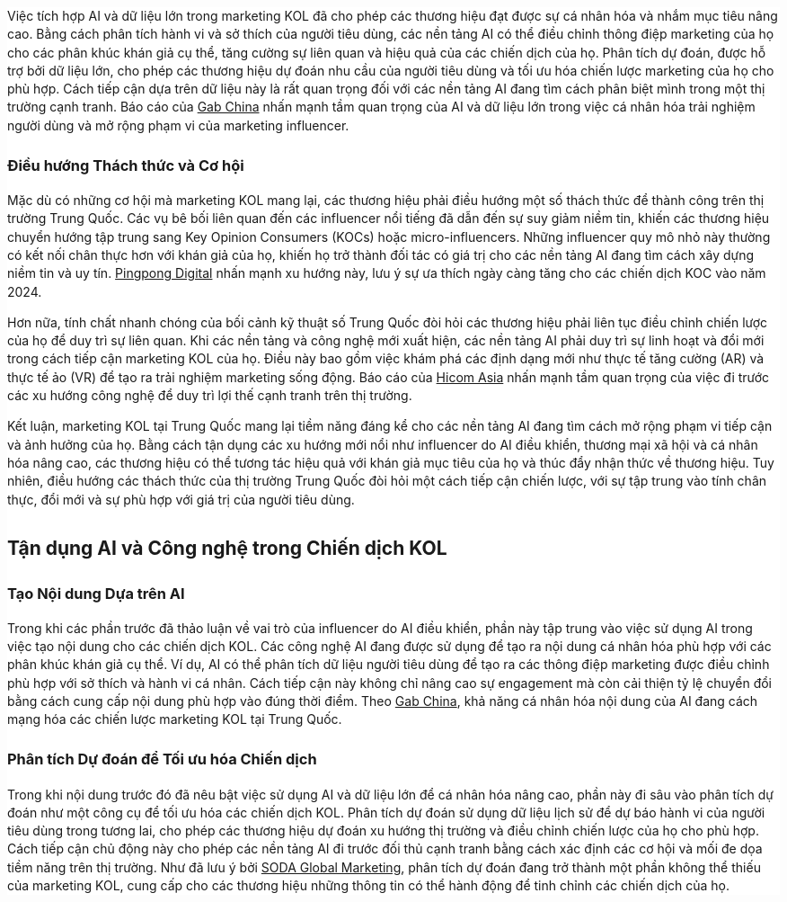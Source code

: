 Việc tích hợp AI và dữ liệu lớn trong marketing KOL đã cho phép các thương hiệu đạt được sự cá nhân hóa và nhắm mục tiêu nâng cao. Bằng cách phân tích hành vi và sở thích của người tiêu dùng, các nền tảng AI có thể điều chỉnh thông điệp marketing của họ cho các phân khúc khán giả cụ thể, tăng cường sự liên quan và hiệu quả của các chiến dịch của họ. Phân tích dự đoán, được hỗ trợ bởi dữ liệu lớn, cho phép các thương hiệu dự đoán nhu cầu của người tiêu dùng và tối ưu hóa chiến lược marketing của họ cho phù hợp. Cách tiếp cận dựa trên dữ liệu này là rất quan trọng đối với các nền tảng AI đang tìm cách phân biệt mình trong một thị trường cạnh tranh. Báo cáo của [Gab China](https://gab-china.com/top-kol-marketing-trends/) nhấn mạnh tầm quan trọng của AI và dữ liệu lớn trong việc cá nhân hóa trải nghiệm người dùng và mở rộng phạm vi của marketing influencer.

### Điều hướng Thách thức và Cơ hội

Mặc dù có những cơ hội mà marketing KOL mang lại, các thương hiệu phải điều hướng một số thách thức để thành công trên thị trường Trung Quốc. Các vụ bê bối liên quan đến các influencer nổi tiếng đã dẫn đến sự suy giảm niềm tin, khiến các thương hiệu chuyển hướng tập trung sang Key Opinion Consumers (KOCs) hoặc micro-influencers. Những influencer quy mô nhỏ này thường có kết nối chân thực hơn với khán giả của họ, khiến họ trở thành đối tác có giá trị cho các nền tảng AI đang tìm cách xây dựng niềm tin và uy tín. [Pingpong Digital](https://www.pingpongdigital.com/post/chinese-marketing-trends-2024) nhấn mạnh xu hướng này, lưu ý sự ưa thích ngày càng tăng cho các chiến dịch KOC vào năm 2024.

Hơn nữa, tính chất nhanh chóng của bối cảnh kỹ thuật số Trung Quốc đòi hỏi các thương hiệu phải liên tục điều chỉnh chiến lược của họ để duy trì sự liên quan. Khi các nền tảng và công nghệ mới xuất hiện, các nền tảng AI phải duy trì sự linh hoạt và đổi mới trong cách tiếp cận marketing KOL của họ. Điều này bao gồm việc khám phá các định dạng mới như thực tế tăng cường (AR) và thực tế ảo (VR) để tạo ra trải nghiệm marketing sống động. Báo cáo của [Hicom Asia](https://www.hicom-asia.com/marketing-in-china-marketing-trends-strategy/) nhấn mạnh tầm quan trọng của việc đi trước các xu hướng công nghệ để duy trì lợi thế cạnh tranh trên thị trường.

Kết luận, marketing KOL tại Trung Quốc mang lại tiềm năng đáng kể cho các nền tảng AI đang tìm cách mở rộng phạm vi tiếp cận và ảnh hưởng của họ. Bằng cách tận dụng các xu hướng mới nổi như influencer do AI điều khiển, thương mại xã hội và cá nhân hóa nâng cao, các thương hiệu có thể tương tác hiệu quả với khán giả mục tiêu của họ và thúc đẩy nhận thức về thương hiệu. Tuy nhiên, điều hướng các thách thức của thị trường Trung Quốc đòi hỏi một cách tiếp cận chiến lược, với sự tập trung vào tính chân thực, đổi mới và sự phù hợp với giá trị của người tiêu dùng.

## Tận dụng AI và Công nghệ trong Chiến dịch KOL

### Tạo Nội dung Dựa trên AI

Trong khi các phần trước đã thảo luận về vai trò của influencer do AI điều khiển, phần này tập trung vào việc sử dụng AI trong việc tạo nội dung cho các chiến dịch KOL. Các công nghệ AI đang được sử dụng để tạo ra nội dung cá nhân hóa phù hợp với các phân khúc khán giả cụ thể. Ví dụ, AI có thể phân tích dữ liệu người tiêu dùng để tạo ra các thông điệp marketing được điều chỉnh phù hợp với sở thích và hành vi cá nhân. Cách tiếp cận này không chỉ nâng cao sự engagement mà còn cải thiện tỷ lệ chuyển đổi bằng cách cung cấp nội dung phù hợp vào đúng thời điểm. Theo [Gab China](https://gab-china.com/top-kol-marketing-trends/), khả năng cá nhân hóa nội dung của AI đang cách mạng hóa các chiến lược marketing KOL tại Trung Quốc.

### Phân tích Dự đoán để Tối ưu hóa Chiến dịch

Trong khi nội dung trước đó đã nêu bật việc sử dụng AI và dữ liệu lớn để cá nhân hóa nâng cao, phần này đi sâu vào phân tích dự đoán như một công cụ để tối ưu hóa các chiến dịch KOL. Phân tích dự đoán sử dụng dữ liệu lịch sử để dự báo hành vi của người tiêu dùng trong tương lai, cho phép các thương hiệu dự đoán xu hướng thị trường và điều chỉnh chiến lược của họ cho phù hợp. Cách tiếp cận chủ động này cho phép các nền tảng AI đi trước đối thủ cạnh tranh bằng cách xác định các cơ hội và mối đe dọa tiềm năng trên thị trường. Như đã lưu ý bởi [SODA Global Marketing](https://www.soda-global.com/post/decoding-the-best-marketing-strategy-for-kol-and-koc-in-china), phân tích dự đoán đang trở thành một phần không thể thiếu của marketing KOL, cung cấp cho các thương hiệu những thông tin có thể hành động để tinh chỉnh các chiến dịch của họ.

